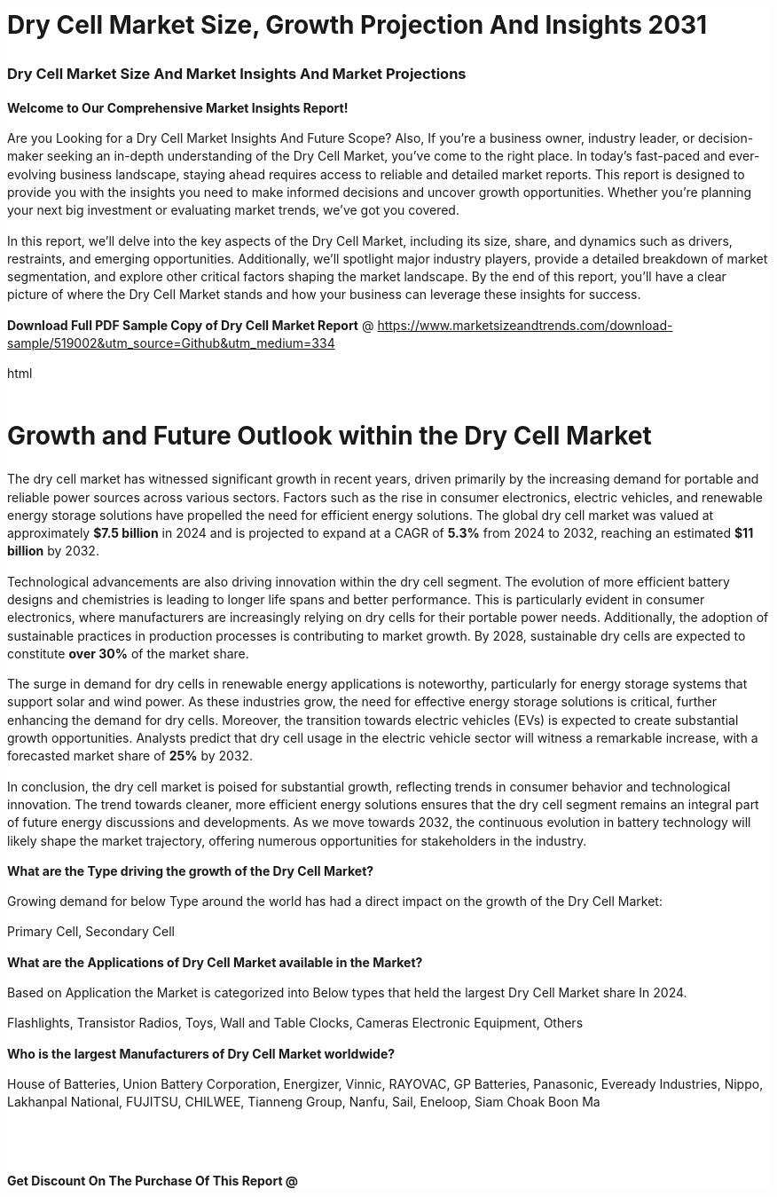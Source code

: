 <h1> Dry Cell Market Size, Growth Projection And Insights 2031</h1><div class="" data-test-id=""><h3><span class="">Dry Cell Market Size And Market Insights And Market Projections</span></h3></div><div class="" data-test-id=""><p><strong>Welcome to Our Comprehensive Market Insights Report!</strong></p><p>Are you Looking for a Dry Cell Market Insights And Future Scope? Also, If you&rsquo;re a business owner, industry leader, or decision-maker seeking an in-depth understanding of the Dry Cell Market, you&rsquo;ve come to the right place. In today&rsquo;s fast-paced and ever-evolving business landscape, staying ahead requires access to reliable and detailed market reports. This report is designed to provide you with the insights you need to make informed decisions and uncover growth opportunities. Whether you&rsquo;re planning your next big investment or evaluating market trends, we&rsquo;ve got you covered.</p><p>In this report, we&rsquo;ll delve into the key aspects of the Dry Cell Market, including its size, share, and dynamics such as drivers, restraints, and emerging opportunities. Additionally, we&rsquo;ll spotlight major industry players, provide a detailed breakdown of market segmentation, and explore other critical factors shaping the market landscape. By the end of this report, you&rsquo;ll have a clear picture of where the Dry Cell Market stands and how your business can leverage these insights for success.</p><p><strong>Download Full PDF Sample Copy of Dry Cell Market Report</strong> @ <a href="https://www.marketsizeandtrends.com/download-sample/519002&utm_source=Github&utm_medium=334" target="_blank">https://www.marketsizeandtrends.com/download-sample/519002&utm_source=Github&utm_medium=334</a></p></div><div class="" data-test-id=""><p><span class="">html<html><head> <title>Dry Cell Market Growth and Future Outlook</title></head><body><h1>Growth and Future Outlook within the Dry Cell Market</h1><p>The dry cell market has witnessed significant growth in recent years, driven primarily by the increasing demand for portable and reliable power sources across various sectors. Factors such as the rise in consumer electronics, electric vehicles, and renewable energy storage solutions have propelled the need for efficient energy solutions. The global dry cell market was valued at approximately <strong>$7.5 billion</strong> in 2024 and is projected to expand at a CAGR of <strong>5.3%</strong> from 2024 to 2032, reaching an estimated <strong>$11 billion</strong> by 2032.</p><p>Technological advancements are also driving innovation within the dry cell segment. The evolution of more efficient battery designs and chemistries is leading to longer life spans and better performance. This is particularly evident in consumer electronics, where manufacturers are increasingly relying on dry cells for their portable power needs. Additionally, the adoption of sustainable practices in production processes is contributing to market growth. By 2028, sustainable dry cells are expected to constitute <strong>over 30%</strong> of the market share.</p><p style="font-weight:bold;"></p><p>The surge in demand for dry cells in renewable energy applications is noteworthy, particularly for energy storage systems that support solar and wind power. As these industries grow, the need for effective energy storage solutions is critical, further enhancing the demand for dry cells. Moreover, the transition towards electric vehicles (EVs) is expected to create substantial growth opportunities. Analysts predict that dry cell usage in the electric vehicle sector will witness a remarkable increase, with a forecasted market share of <strong>25%</strong> by 2032.</p><p>In conclusion, the dry cell market is poised for substantial growth, reflecting trends in consumer behavior and technological innovation. The trend towards cleaner, more efficient energy solutions ensures that the dry cell segment remains an integral part of future energy discussions and developments. As we move towards 2032, the continuous evolution in battery technology will likely shape the market trajectory, offering numerous opportunities for stakeholders in the industry.</p></body></html></span></p><p><strong><span class="">What are the&nbsp;Type driving the growth of the Dry Cell Market?</span></strong></p></div><div class="" data-test-id=""><p><span class="">Growing demand for below Type around the world has had a direct impact on the growth of the Dry Cell Market:</span></p></div><div class="" data-test-id=""><p>Primary Cell, Secondary Cell</p><p><span class=""><strong>What are the&nbsp;Applications&nbsp;of Dry Cell Market available in the Market?</strong></span></p></div><div class="" data-test-id=""><p><span class="">Based on Application the Market is categorized into Below types that held the largest Dry Cell Market share In 2024.</span></p></div><div class="" data-test-id=""><p><span class="">Flashlights, Transistor Radios, Toys, Wall and Table Clocks, Cameras Electronic Equipment, Others</span></p><p><span class=""><strong>Who is the largest Manufacturers of Dry Cell Market worldwide?</strong></span></p></div><div class="" data-test-id=""><p><span class="">House of Batteries, Union Battery Corporation, Energizer, Vinnic, RAYOVAC, GP Batteries, Panasonic, Eveready Industries, Nippo, Lakhanpal National, FUJITSU, CHILWEE, Tianneng Group, Nanfu, Sail, Eneloop, Siam Choak Boon Ma</span></p></div><div class="" data-test-id="">&nbsp;</div><div class="" data-test-id="">&nbsp;</div><div class="" data-test-id=""><p><span class=""><strong>Get Discount On The Purchase Of This Report @</strong>